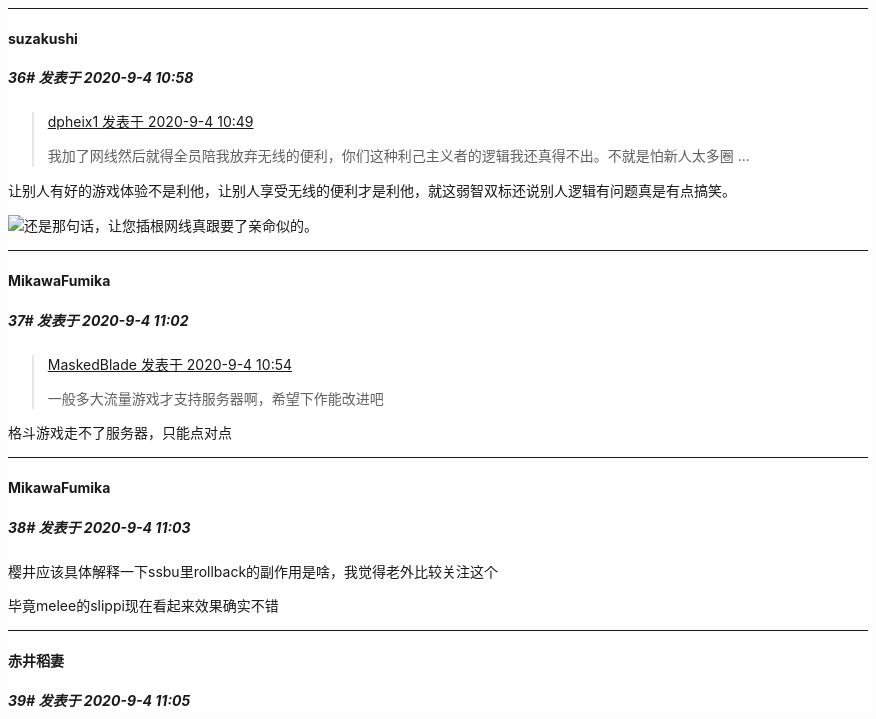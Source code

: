 


-----

####  suzakushi  
##### 36#       发表于 2020-9-4 10:58



<blockquote><a href="httphttps://bbs.saraba1st.com/2b/forum.php?mod=redirect&amp;goto=findpost&amp;pid=48637152&amp;ptid=1958114" target="_blank">dpheix1 发表于 2020-9-4 10:49</a>

我加了网线然后就得全员陪我放弃无线的便利，你们这种利己主义者的逻辑我还真得不出。不就是怕新人太多圈 ...</blockquote>
让别人有好的游戏体验不是利他，让别人享受无线的便利才是利他，就这弱智双标还说别人逻辑有问题真是有点搞笑。

<img src="https://static.saraba1st.com/image/smiley/face2017/067.png" referrerpolicy="no-referrer">还是那句话，让您插根网线真跟要了亲命似的。







-----

####  MikawaFumika  
##### 37#       发表于 2020-9-4 11:02



<blockquote><a href="httphttps://bbs.saraba1st.com/2b/forum.php?mod=redirect&amp;goto=findpost&amp;pid=48637202&amp;ptid=1958114" target="_blank">MaskedBlade 发表于 2020-9-4 10:54</a>

一般多大流量游戏才支持服务器啊，希望下作能改进吧</blockquote>
格斗游戏走不了服务器，只能点对点







-----

####  MikawaFumika  
##### 38#       发表于 2020-9-4 11:03




樱井应该具体解释一下ssbu里rollback的副作用是啥，我觉得老外比较关注这个

毕竟melee的slippi现在看起来效果确实不错







-----

####  赤井稻妻  
##### 39#       发表于 2020-9-4 11:05
